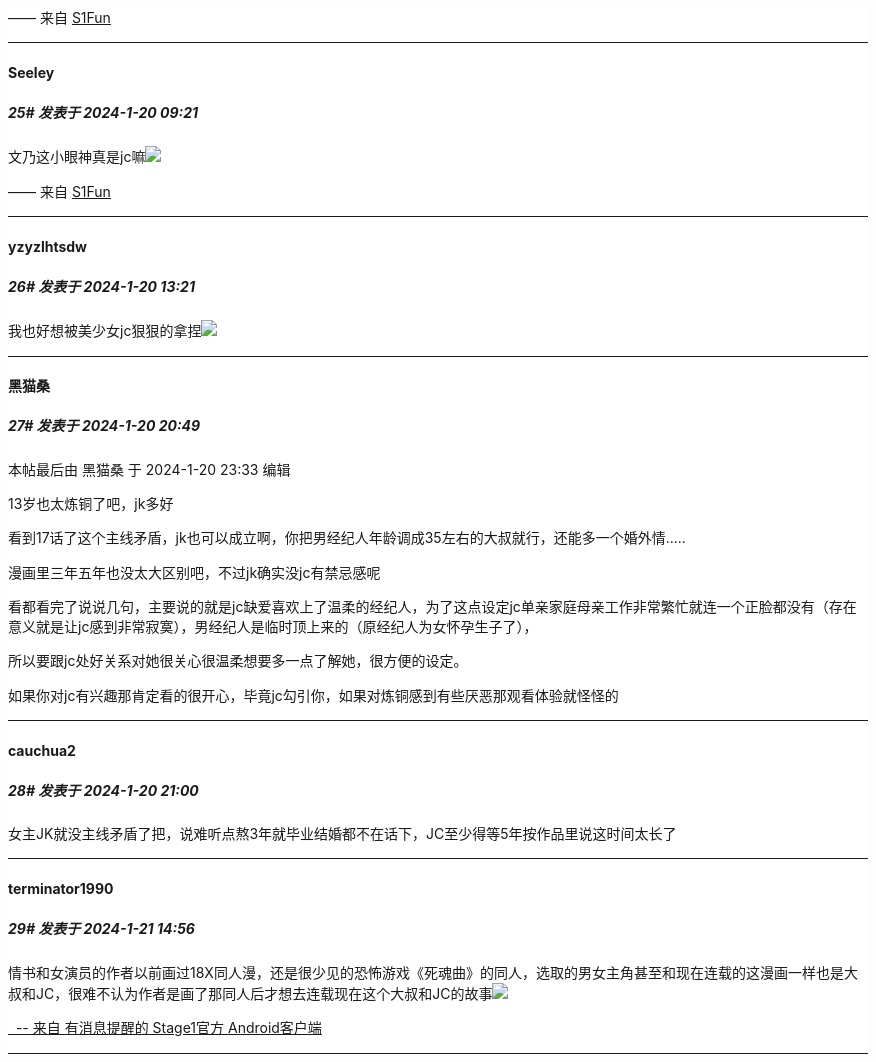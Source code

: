 —— 来自 [S1Fun](https://s1fun.koalcat.com)

*****

####  Seeley  
##### 25#       发表于 2024-1-20 09:21

文乃这小眼神真是jc嘛<img src="https://static.saraba1st.com/image/smiley/face2017/068.png" referrerpolicy="no-referrer">

—— 来自 [S1Fun](https://s1fun.koalcat.com)

*****

####  yzyzlhtsdw  
##### 26#       发表于 2024-1-20 13:21

我也好想被美少女jc狠狠的拿捏<img src="https://static.saraba1st.com/image/smiley/face2017/002.png" referrerpolicy="no-referrer">

*****

####  黑猫桑  
##### 27#       发表于 2024-1-20 20:49

 本帖最后由 黑猫桑 于 2024-1-20 23:33 编辑 

13岁也太炼铜了吧，jk多好

看到17话了这个主线矛盾，jk也可以成立啊，你把男经纪人年龄调成35左右的大叔就行，还能多一个婚外情.....

漫画里三年五年也没太大区别吧，不过jk确实没jc有禁忌感呢

看都看完了说说几句，主要说的就是jc缺爱喜欢上了温柔的经纪人，为了这点设定jc单亲家庭母亲工作非常繁忙就连一个正脸都没有（存在意义就是让jc感到非常寂寞），男经纪人是临时顶上来的（原经纪人为女怀孕生子了），

所以要跟jc处好关系对她很关心很温柔想要多一点了解她，很方便的设定。

如果你对jc有兴趣那肯定看的很开心，毕竟jc勾引你，如果对炼铜感到有些厌恶那观看体验就怪怪的

*****

####  cauchua2  
##### 28#       发表于 2024-1-20 21:00

女主JK就没主线矛盾了把，说难听点熬3年就毕业结婚都不在话下，JC至少得等5年按作品里说这时间太长了

*****

####  terminator1990  
##### 29#       发表于 2024-1-21 14:56

情书和女演员的作者以前画过18X同人漫，还是很少见的恐怖游戏《死魂曲》的同人，选取的男女主角甚至和现在连载的这漫画一样也是大叔和JC，很难不认为作者是画了那同人后才想去连载现在这个大叔和JC的故事<img src="https://static.saraba1st.com/image/smiley/face2017/049.png" referrerpolicy="no-referrer">

[  -- 来自 有消息提醒的 Stage1官方 Android客户端](https://www.coolapk.com/apk/140634)

*****
